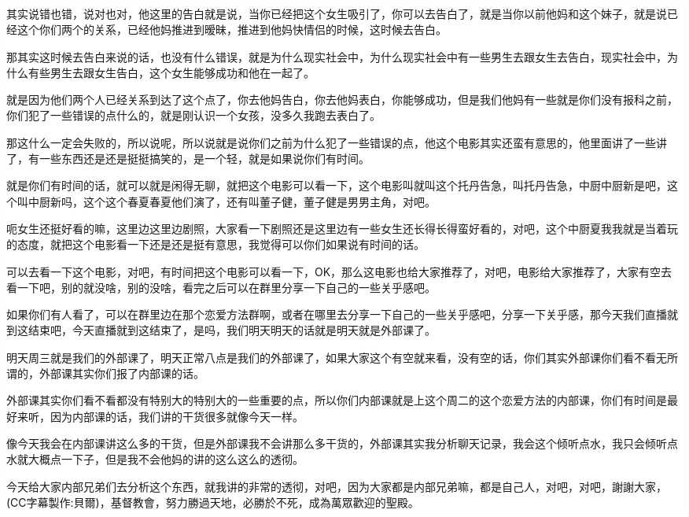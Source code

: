 其实说错也错，说对也对，他这里的告白就是说，当你已经把这个女生吸引了，你可以去告白了，就是当你以前他妈和这个妹子，就是说已经这个你们两个的关系，已经他妈推进到暧昧，推进到他妈快情侣的时候，这时候去告白。

那其实这时候去告白来说的话，也没有什么错误，就是为什么现实社会中，为什么现实社会中有一些男生去跟女生去告白，现实社会中，为什么有些男生去跟女生告白，这个女生能够成功和他在一起了。

就是因为他们两个人已经关系到达了这个点了，你去他妈告白，你去他妈表白，你能够成功，但是我们他妈有一些就是你们没有报科之前，你们犯了一些错误的点什么的，就是刚认识一个女孩，没多久我跑去表白了。

那这什么一定会失败的，所以说呢，所以说就是说你们之前为什么犯了一些错误的点，他这个电影其实还蛮有意思的，他里面讲了一些讲了，有一些东西还是还是挺挺搞笑的，是一个轻，就是如果说你们有时间。

就是你们有时间的话，就可以就是闲得无聊，就把这个电影可以看一下，这个电影叫就叫这个托丹告急，叫托丹告急，中厨中厨新是吧，这个叫中厨新吗，这个这个春夏春夏他们演了，还有叫董子健，董子健是男男主角，对吧。

呃女生还挺好看的嘛，这里边这里边剧照，大家看一下剧照还是这里边有一些女生还长得长得蛮好看的，对吧，这个中厨夏我我就是当着玩的态度，就把这个电影看一下还是还是挺有意思，我觉得可以你们如果说有时间的话。

可以去看一下这个电影，对吧，有时间把这个电影可以看一下，OK，那么这电影也给大家推荐了，对吧，电影给大家推荐了，大家有空去看一下吧，别的就没啥，别的没啥，看完之后可以在群里分享一下自己的一些关乎感吧。

如果你们有人看了，可以在群里边在那个恋爱方法群啊，或者在哪里去分享一下自己的一些关乎感吧，分享一下关乎感，那今天我们直播就到这结束吧，今天直播就到这结束了，是吗，我们明天明天的话就是明天就是外部课了。

明天周三就是我们的外部课了，明天正常八点是我们的外部课了，如果大家这个有空就来看，没有空的话，你们其实外部课你们看不看无所谓的，外部课其实你们报了内部课的话。

外部课其实你们看不看都没有特别大的特别大的一些重要的点，所以你们内部课就是上这个周二的这个恋爱方法的内部课，你们有时间是最好来听，因为内部课的话，我们讲的干货很多就像今天一样。

像今天我会在内部课讲这么多的干货，但是外部课我不会讲那么多干货的，外部课其实我分析聊天记录，我会这个倾听点水，我只会倾听点水就大概点一下子，但是我不会他妈的讲的这么这么的透彻。

今天给大家内部兄弟们去分析这个东西，就我讲的非常的透彻，对吧，因为大家都是内部兄弟嘛，都是自己人，对吧，对吧，謝謝大家，(CC字幕製作:貝爾)，基督教會，努力勝過天地，必勝於不死，成為萬眾歡迎的聖殿。

